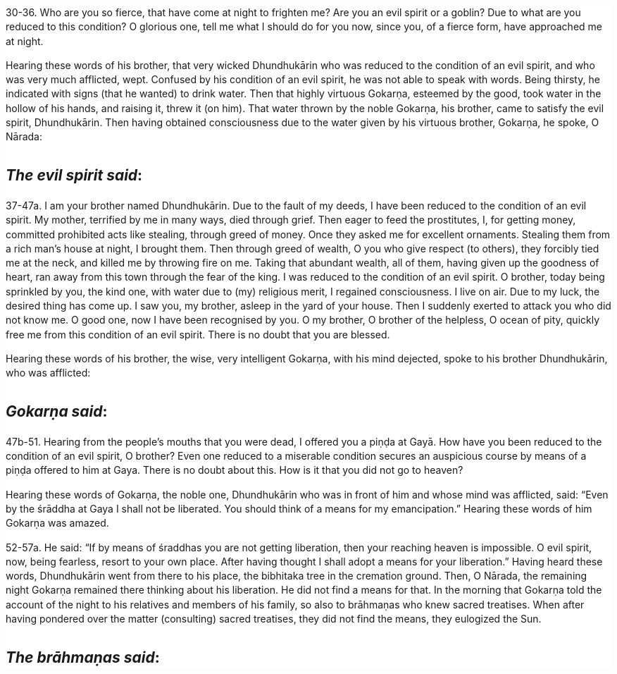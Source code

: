 30-36. Who are you so fierce, that have come at night to frighten me? Are you an evil spirit or a goblin? Due to what are you reduced to this condition? O glorious one, tell me what I should do for you now, since you, of a fierce form, have approached me at night.

Hearing these words of his brother, that very wicked Dhundhukārin who was reduced to the condition of an evil spirit, and who was very much afflicted, wept. Confused by his condition of an evil spirit, he was not able to speak with words. Being thirsty, he indicated with signs (that he wanted) to drink water. Then that highly virtuous Gokarṇa, esteemed by the good, took water in the hollow of his hands, and raising it, threw it (on him). That water thrown by the noble Gokarṇa, his brother, came to satisfy the evil spirit, Dhundhukārin. Then having obtained consciousness due to the water given by his virtuous brother, Gokarṇa, he spoke, O Nārada:

## *The evil spirit said*:

37-47a. I am your brother named Dhundhukārin. Due to the fault of my deeds, I have been reduced to the condition of an evil spirit. My mother, terrified by me in many ways, died through grief. Then eager to feed the prostitutes, I, for getting money, committed prohibited acts like stealing, through greed of money. Once they asked me for excellent ornaments. Stealing them from a rich man’s house at night, I brought them. Then through greed of wealth, O you who give respect (to others), they forcibly tied me at the neck, and killed me by throwing fire on me. Taking that abundant wealth, all of them, having given up the goodness of heart, ran away from this town through the fear of the king. I was reduced to the condition of an evil spirit. O brother, today being sprinkled by you, the kind one, with water due to (my) religious merit, I regained consciousness. I live on air. Due to my luck, the desired thing has come up. I saw you, my brother, asleep in the yard of your house. Then I suddenly exerted to attack you who did not know me. O good one, now I have been recognised by you. O my brother, O brother of the helpless, O ocean of pity, quickly free me from this condition of an evil spirit. There is no doubt that you are blessed.

Hearing these words of his brother, the wise, very intelligent Gokarṇa, with his mind dejected, spoke to his brother Dhundhukārin, who was afflicted:

## *Gokarṇa said*:

47b-51. Hearing from the people’s mouths that you were dead, I offered you a piṇḍa at Gayā. How have you been reduced to the condition of an evil spirit, O brother? Even one reduced to a miserable condition secures an auspicious course by means of a piṇḍa offered to him at Gaya. There is no doubt about this. How is it that you did not go to heaven?

Hearing these words of Gokarṇa, the noble one, Dhundhukārin who was in front of him and whose mind was afflicted, said: “Even by the śrāddha at Gaya I shall not be liberated. You should think of a means for my emancipation.” Hearing these words of him Gokarṇa was amazed.

52-57a. He said: “If by means of śraddhas you are not getting liberation, then your reaching heaven is impossible. O evil spirit, now, being fearless, resort to your own place. After having thought I shall adopt a means for your liberation.” Having heard these words, Dhundhukārin went from there to his place, the bibhitaka tree in the cremation ground. Then, O Nārada, the remaining night Gokarṇa remained there thinking about his liberation. He did not find a means for that. In the morning that Gokarṇa told the account of the night to his relatives and members of his family, so also to brāhmaṇas who knew sacred treatises. When after having pondered over the matter (consulting) sacred treatises, they did not find the means, they eulogized the Sun.

## *The brāhmaṇas said*:
